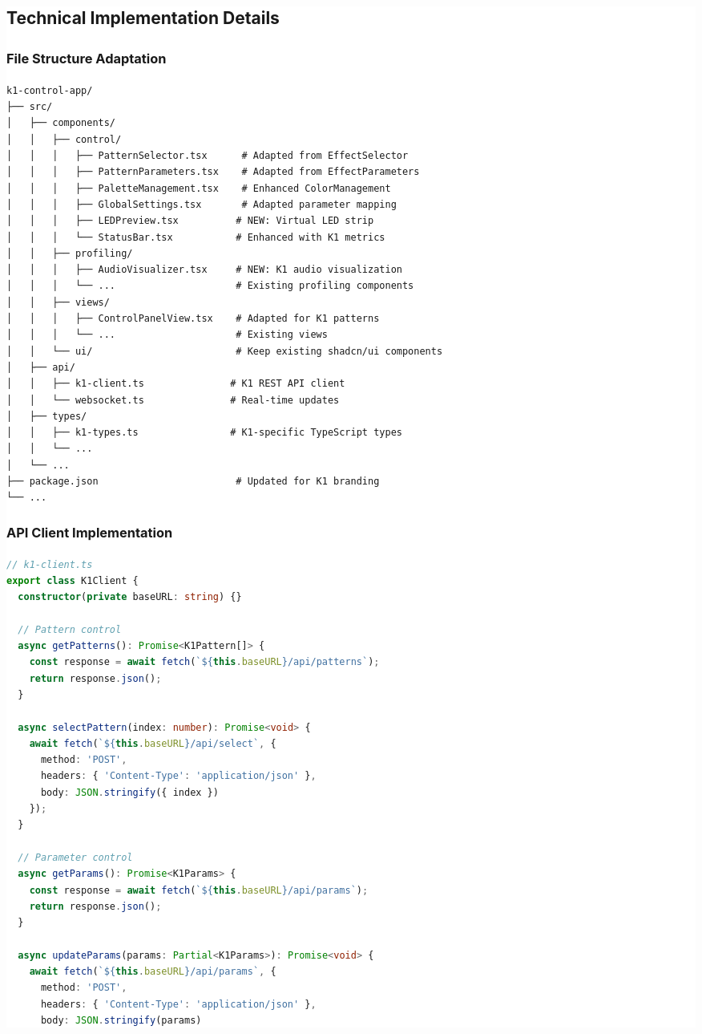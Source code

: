 ## Technical Implementation Details

### File Structure Adaptation
```
k1-control-app/
├── src/
│   ├── components/
│   │   ├── control/
│   │   │   ├── PatternSelector.tsx      # Adapted from EffectSelector
│   │   │   ├── PatternParameters.tsx    # Adapted from EffectParameters
│   │   │   ├── PaletteManagement.tsx    # Enhanced ColorManagement
│   │   │   ├── GlobalSettings.tsx       # Adapted parameter mapping
│   │   │   ├── LEDPreview.tsx          # NEW: Virtual LED strip
│   │   │   └── StatusBar.tsx           # Enhanced with K1 metrics
│   │   ├── profiling/
│   │   │   ├── AudioVisualizer.tsx     # NEW: K1 audio visualization
│   │   │   └── ...                     # Existing profiling components
│   │   ├── views/
│   │   │   ├── ControlPanelView.tsx    # Adapted for K1 patterns
│   │   │   └── ...                     # Existing views
│   │   └── ui/                         # Keep existing shadcn/ui components
│   ├── api/
│   │   ├── k1-client.ts               # K1 REST API client
│   │   └── websocket.ts               # Real-time updates
│   ├── types/
│   │   ├── k1-types.ts                # K1-specific TypeScript types
│   │   └── ...
│   └── ...
├── package.json                        # Updated for K1 branding
└── ...
```

### API Client Implementation
```typescript
// k1-client.ts
export class K1Client {
  constructor(private baseURL: string) {}

  // Pattern control
  async getPatterns(): Promise<K1Pattern[]> {
    const response = await fetch(`${this.baseURL}/api/patterns`);
    return response.json();
  }

  async selectPattern(index: number): Promise<void> {
    await fetch(`${this.baseURL}/api/select`, {
      method: 'POST',
      headers: { 'Content-Type': 'application/json' },
      body: JSON.stringify({ index })
    });
  }

  // Parameter control
  async getParams(): Promise<K1Params> {
    const response = await fetch(`${this.baseURL}/api/params`);
    return response.json();
  }

  async updateParams(params: Partial<K1Params>): Promise<void> {
    await fetch(`${this.baseURL}/api/params`, {
      method: 'POST',
      headers: { 'Content-Type': 'application/json' },
      body: JSON.stringify(params)
```